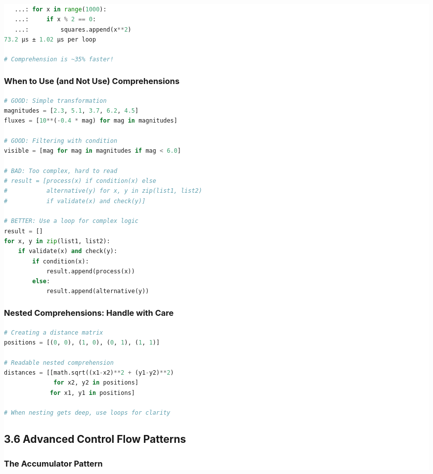 ```python
   ...: for x in range(1000):
   ...:     if x % 2 == 0:
   ...:         squares.append(x**2)
73.2 µs ± 1.02 µs per loop

# Comprehension is ~35% faster!
```

### When to Use (and Not Use) Comprehensions

```python
# GOOD: Simple transformation
magnitudes = [2.3, 5.1, 3.7, 6.2, 4.5]
fluxes = [10**(-0.4 * mag) for mag in magnitudes]

# GOOD: Filtering with condition
visible = [mag for mag in magnitudes if mag < 6.0]

# BAD: Too complex, hard to read
# result = [process(x) if condition(x) else 
#           alternative(y) for x, y in zip(list1, list2) 
#           if validate(x) and check(y)]

# BETTER: Use a loop for complex logic
result = []
for x, y in zip(list1, list2):
    if validate(x) and check(y):
        if condition(x):
            result.append(process(x))
        else:
            result.append(alternative(y))
```

### Nested Comprehensions: Handle with Care

```python
# Creating a distance matrix
positions = [(0, 0), (1, 0), (0, 1), (1, 1)]

# Readable nested comprehension
distances = [[math.sqrt((x1-x2)**2 + (y1-y2)**2) 
              for x2, y2 in positions]
             for x1, y1 in positions]

# When nesting gets deep, use loops for clarity
```

## 3.6 Advanced Control Flow Patterns

### The Accumulator Pattern
